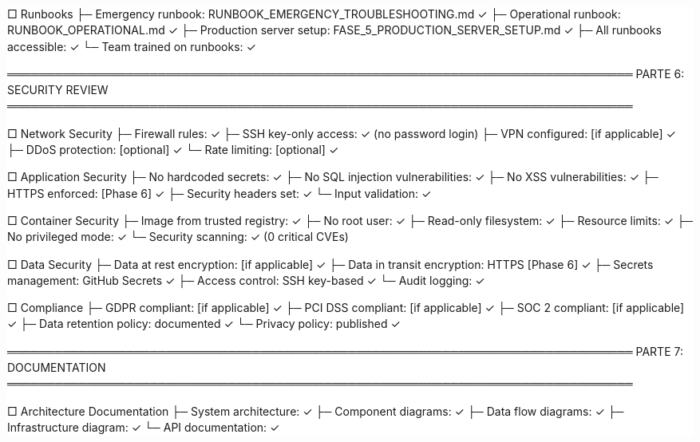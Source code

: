 □ Runbooks
  ├─ Emergency runbook: RUNBOOK_EMERGENCY_TROUBLESHOOTING.md ✓
  ├─ Operational runbook: RUNBOOK_OPERATIONAL.md ✓
  ├─ Production server setup: FASE_5_PRODUCTION_SERVER_SETUP.md ✓
  ├─ All runbooks accessible: ✓
  └─ Team trained on runbooks: ✓


═══════════════════════════════════════════════════════════════════════════════
                PARTE 6: SECURITY REVIEW
═══════════════════════════════════════════════════════════════════════════════

□ Network Security
  ├─ Firewall rules: ✓
  ├─ SSH key-only access: ✓ (no password login)
  ├─ VPN configured: [if applicable] ✓
  ├─ DDoS protection: [optional] ✓
  └─ Rate limiting: [optional] ✓

□ Application Security
  ├─ No hardcoded secrets: ✓
  ├─ No SQL injection vulnerabilities: ✓
  ├─ No XSS vulnerabilities: ✓
  ├─ HTTPS enforced: [Phase 6] ✓
  ├─ Security headers set: ✓
  └─ Input validation: ✓

□ Container Security
  ├─ Image from trusted registry: ✓
  ├─ No root user: ✓
  ├─ Read-only filesystem: ✓
  ├─ Resource limits: ✓
  ├─ No privileged mode: ✓
  └─ Security scanning: ✓ (0 critical CVEs)

□ Data Security
  ├─ Data at rest encryption: [if applicable] ✓
  ├─ Data in transit encryption: HTTPS [Phase 6] ✓
  ├─ Secrets management: GitHub Secrets ✓
  ├─ Access control: SSH key-based ✓
  └─ Audit logging: ✓

□ Compliance
  ├─ GDPR compliant: [if applicable] ✓
  ├─ PCI DSS compliant: [if applicable] ✓
  ├─ SOC 2 compliant: [if applicable] ✓
  ├─ Data retention policy: documented ✓
  └─ Privacy policy: published ✓


═══════════════════════════════════════════════════════════════════════════════
                PARTE 7: DOCUMENTATION
═══════════════════════════════════════════════════════════════════════════════

□ Architecture Documentation
  ├─ System architecture: ✓
  ├─ Component diagrams: ✓
  ├─ Data flow diagrams: ✓
  ├─ Infrastructure diagram: ✓
  └─ API documentation: ✓
